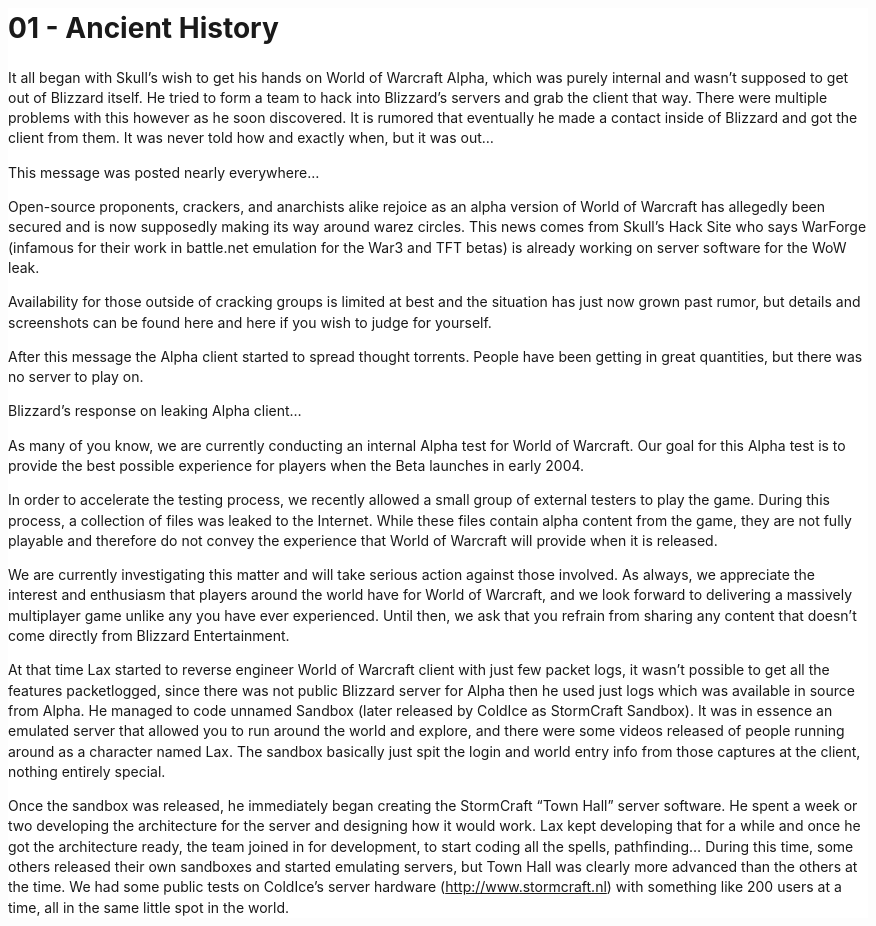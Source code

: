 # 01 - Ancient History

It all began with Skull’s wish to get his hands on World of Warcraft Alpha, which was purely internal and wasn’t supposed to get out of Blizzard itself. He tried to form a team to hack into Blizzard’s servers and grab the client that way. There were multiple problems with this however as he soon discovered. It is rumored that eventually he made a contact inside of Blizzard and got the client from them. It was never told how and exactly when, but it was out…

This message was posted nearly everywhere…

Open-source proponents, crackers, and anarchists alike rejoice as an alpha version of World of Warcraft has allegedly been secured and is now supposedly making its way around warez circles. This news comes from Skull’s Hack Site who says WarForge (infamous for their work in battle.net emulation for the War3 and TFT betas) is already working on server software for the WoW leak.

Availability for those outside of cracking groups is limited at best and the situation has just now grown past rumor, but details and screenshots can be found here and here if you wish to judge for yourself.

After this message the Alpha client started to spread thought torrents. People have been getting in great quantities, but there was no server to play on.

Blizzard’s response on leaking Alpha client…

As many of you know, we are currently conducting an internal Alpha test for World of Warcraft. Our goal for this Alpha test is to provide the best possible experience for players when the Beta launches in early 2004.

In order to accelerate the testing process, we recently allowed a small group of external testers to play the game. During this process, a collection of files was leaked to the Internet. While these files contain alpha content from the game, they are not fully playable and therefore do not convey the experience that World of Warcraft will provide when it is released.

We are currently investigating this matter and will take serious action against those involved. As always, we appreciate the interest and enthusiasm that players around the world have for World of Warcraft, and we look forward to delivering a massively multiplayer game unlike any you have ever experienced. Until then, we ask that you refrain from sharing any content that doesn’t come directly from Blizzard Entertainment.

At that time Lax started to reverse engineer World of Warcraft client with just few packet logs, it wasn’t possible to get all the features packetlogged, since there was not public Blizzard server for Alpha then he used just logs which was available in source from Alpha. He managed to code unnamed Sandbox (later released by ColdIce as StormCraft Sandbox). It was in essence an emulated server that allowed you to run around the world and explore, and there were some videos released of people running around as a character named Lax. The sandbox basically just spit the login and world entry info from those captures at the client, nothing entirely special.

Once the sandbox was released, he immediately began creating the StormCraft “Town Hall” server software. He spent a week or two developing the architecture for the server and designing how it would work. Lax kept developing that for a while and once he got the architecture ready, the team joined in for development, to start coding all the spells, pathfinding… During this time, some others released their own sandboxes and started emulating servers, but Town Hall was clearly more advanced than the others at the time. We had some public tests on ColdIce’s server hardware (http://www.stormcraft.nl) with something like 200 users at a time, all in the same little spot in the world.
